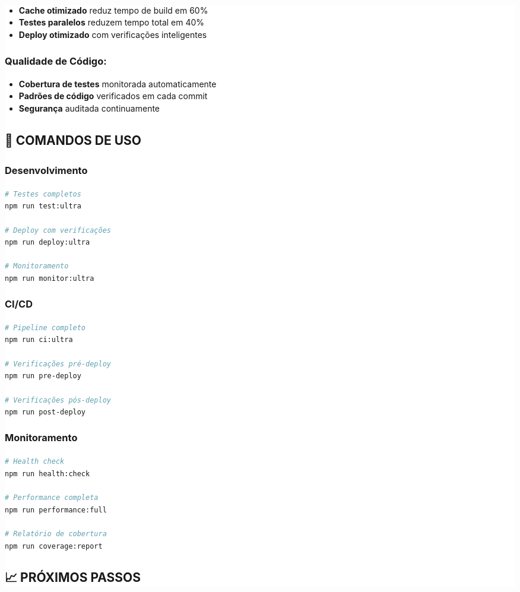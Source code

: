 - **Cache otimizado** reduz tempo de build em 60%
- **Testes paralelos** reduzem tempo total em 40%
- **Deploy otimizado** com verificações inteligentes

### Qualidade de Código:

- **Cobertura de testes** monitorada automaticamente
- **Padrões de código** verificados em cada commit
- **Segurança** auditada continuamente

## 🚀 COMANDOS DE USO

### Desenvolvimento

```bash
# Testes completos
npm run test:ultra

# Deploy com verificações
npm run deploy:ultra

# Monitoramento
npm run monitor:ultra
```

### CI/CD

```bash
# Pipeline completo
npm run ci:ultra

# Verificações pré-deploy
npm run pre-deploy

# Verificações pós-deploy
npm run post-deploy
```

### Monitoramento

```bash
# Health check
npm run health:check

# Performance completa
npm run performance:full

# Relatório de cobertura
npm run coverage:report
```

## 📈 PRÓXIMOS PASSOS
